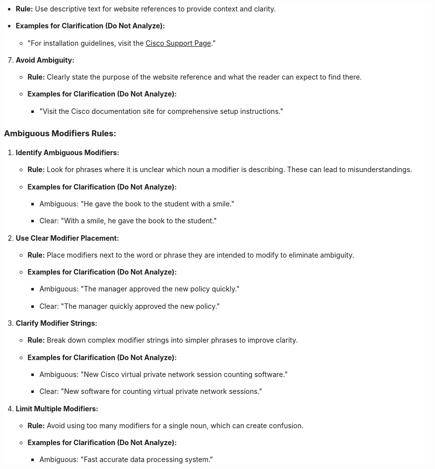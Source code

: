    - **Rule:** Use descriptive text for website references to provide context and clarity.

   - **Examples for Clarification (Do Not Analyze):**

     - "For installation guidelines, visit the [Cisco Support Page](https://www.cisco.com/support)."

 

7. **Avoid Ambiguity:**

   - **Rule:** Clearly state the purpose of the website reference and what the reader can expect to find there.

   - **Examples for Clarification (Do Not Analyze):**

     - "Visit the Cisco documentation site for comprehensive setup instructions."



### Ambiguous Modifiers Rules:

1. **Identify Ambiguous Modifiers:**

   - **Rule:** Look for phrases where it is unclear which noun a modifier is describing. These can lead to misunderstandings.

   - **Examples for Clarification (Do Not Analyze):**

     - Ambiguous: "He gave the book to the student with a smile."

     - Clear: "With a smile, he gave the book to the student."

 

2. **Use Clear Modifier Placement:**

   - **Rule:** Place modifiers next to the word or phrase they are intended to modify to eliminate ambiguity.

   - **Examples for Clarification (Do Not Analyze):**

     - Ambiguous: "The manager approved the new policy quickly."

     - Clear: "The manager quickly approved the new policy."

 

3. **Clarify Modifier Strings:**

   - **Rule:** Break down complex modifier strings into simpler phrases to improve clarity.

   - **Examples for Clarification (Do Not Analyze):**

     - Ambiguous: "New Cisco virtual private network session counting software."

     - Clear: "New software for counting virtual private network sessions."

 

4. **Limit Multiple Modifiers:**

   - **Rule:** Avoid using too many modifiers for a single noun, which can create confusion.

   - **Examples for Clarification (Do Not Analyze):**

     - Ambiguous: "Fast accurate data processing system."
